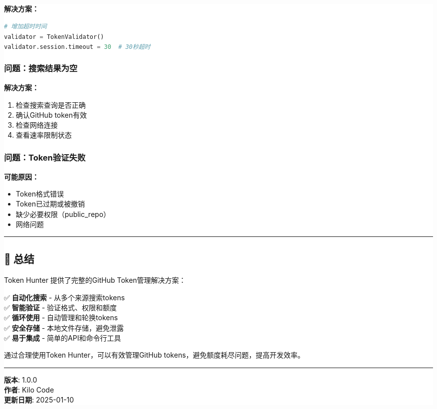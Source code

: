 **解决方案：**
```python
# 增加超时时间
validator = TokenValidator()
validator.session.timeout = 30  # 30秒超时
```

### 问题：搜索结果为空

**解决方案：**
1. 检查搜索查询是否正确
2. 确认GitHub token有效
3. 检查网络连接
4. 查看速率限制状态

### 问题：Token验证失败

**可能原因：**
- Token格式错误
- Token已过期或被撤销
- 缺少必要权限（public_repo）
- 网络问题

---

## 📝 总结

Token Hunter 提供了完整的GitHub Token管理解决方案：

✅ **自动化搜索** - 从多个来源搜索tokens  
✅ **智能验证** - 验证格式、权限和额度  
✅ **循环使用** - 自动管理和轮换tokens  
✅ **安全存储** - 本地文件存储，避免泄露  
✅ **易于集成** - 简单的API和命令行工具  

通过合理使用Token Hunter，可以有效管理GitHub tokens，避免额度耗尽问题，提高开发效率。

---

**版本**: 1.0.0  
**作者**: Kilo Code  
**更新日期**: 2025-01-10
